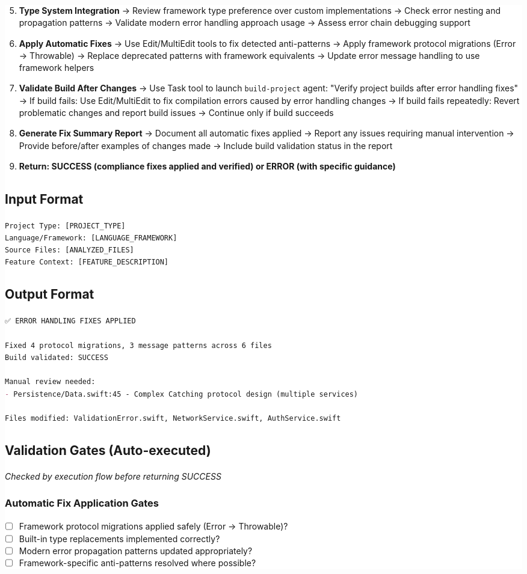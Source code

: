 5. **Type System Integration**
   → Review framework type preference over custom implementations
   → Check error nesting and propagation patterns
   → Validate modern error handling approach usage
   → Assess error chain debugging support

6. **Apply Automatic Fixes**
   → Use Edit/MultiEdit tools to fix detected anti-patterns
   → Apply framework protocol migrations (Error → Throwable)
   → Replace deprecated patterns with framework equivalents
   → Update error message handling to use framework helpers

7. **Validate Build After Changes**
   → Use Task tool to launch `build-project` agent: "Verify project builds after error handling fixes"
   → If build fails: Use Edit/MultiEdit to fix compilation errors caused by error handling changes
   → If build fails repeatedly: Revert problematic changes and report build issues
   → Continue only if build succeeds

8. **Generate Fix Summary Report**
   → Document all automatic fixes applied
   → Report any issues requiring manual intervention
   → Provide before/after examples of changes made
   → Include build validation status in the report

9. **Return: SUCCESS (compliance fixes applied and verified) or ERROR (with specific guidance)**

## Input Format
```
Project Type: [PROJECT_TYPE]
Language/Framework: [LANGUAGE_FRAMEWORK]
Source Files: [ANALYZED_FILES]
Feature Context: [FEATURE_DESCRIPTION]
```

## Output Format

```markdown
✅ ERROR HANDLING FIXES APPLIED

Fixed 4 protocol migrations, 3 message patterns across 6 files
Build validated: SUCCESS

Manual review needed:
- Persistence/Data.swift:45 - Complex Catching protocol design (multiple services)

Files modified: ValidationError.swift, NetworkService.swift, AuthService.swift
```

## Validation Gates (Auto-executed)
*Checked by execution flow before returning SUCCESS*

### Automatic Fix Application Gates
- [ ] Framework protocol migrations applied safely (Error → Throwable)?
- [ ] Built-in type replacements implemented correctly?
- [ ] Modern error propagation patterns updated appropriately?
- [ ] Framework-specific anti-patterns resolved where possible?

